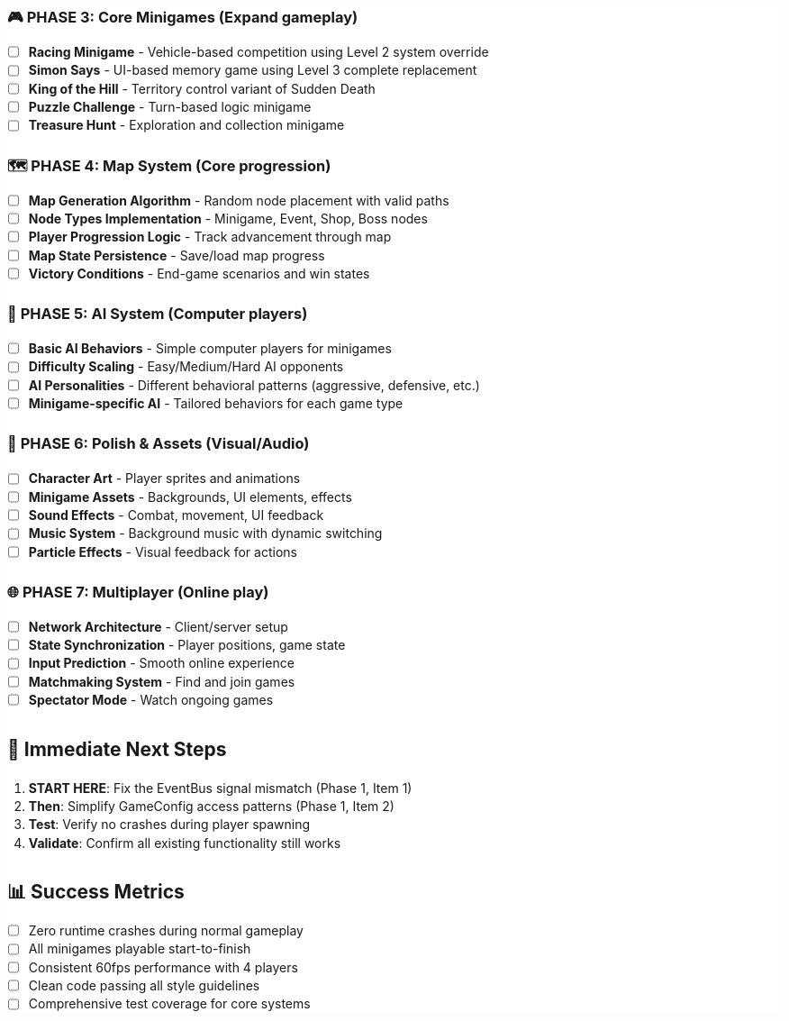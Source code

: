 ### 🎮 **PHASE 3: Core Minigames** (Expand gameplay)
- [ ] **Racing Minigame** - Vehicle-based competition using Level 2 system override
- [ ] **Simon Says** - UI-based memory game using Level 3 complete replacement
- [ ] **King of the Hill** - Territory control variant of Sudden Death
- [ ] **Puzzle Challenge** - Turn-based logic minigame
- [ ] **Treasure Hunt** - Exploration and collection minigame

### 🗺️ **PHASE 4: Map System** (Core progression)
- [ ] **Map Generation Algorithm** - Random node placement with valid paths
- [ ] **Node Types Implementation** - Minigame, Event, Shop, Boss nodes
- [ ] **Player Progression Logic** - Track advancement through map
- [ ] **Map State Persistence** - Save/load map progress
- [ ] **Victory Conditions** - End-game scenarios and win states

### 🤖 **PHASE 5: AI System** (Computer players)
- [ ] **Basic AI Behaviors** - Simple computer players for minigames
- [ ] **Difficulty Scaling** - Easy/Medium/Hard AI opponents
- [ ] **AI Personalities** - Different behavioral patterns (aggressive, defensive, etc.)
- [ ] **Minigame-specific AI** - Tailored behaviors for each game type

### 🎨 **PHASE 6: Polish & Assets** (Visual/Audio)
- [ ] **Character Art** - Player sprites and animations
- [ ] **Minigame Assets** - Backgrounds, UI elements, effects
- [ ] **Sound Effects** - Combat, movement, UI feedback
- [ ] **Music System** - Background music with dynamic switching
- [ ] **Particle Effects** - Visual feedback for actions

### 🌐 **PHASE 7: Multiplayer** (Online play)
- [ ] **Network Architecture** - Client/server setup
- [ ] **State Synchronization** - Player positions, game state
- [ ] **Input Prediction** - Smooth online experience
- [ ] **Matchmaking System** - Find and join games
- [ ] **Spectator Mode** - Watch ongoing games

## 🎯 **Immediate Next Steps**

1. **START HERE**: Fix the EventBus signal mismatch (Phase 1, Item 1)
2. **Then**: Simplify GameConfig access patterns (Phase 1, Item 2)
3. **Test**: Verify no crashes during player spawning
4. **Validate**: Confirm all existing functionality still works

## 📊 **Success Metrics**

- [ ] Zero runtime crashes during normal gameplay
- [ ] All minigames playable start-to-finish
- [ ] Consistent 60fps performance with 4 players
- [ ] Clean code passing all style guidelines
- [ ] Comprehensive test coverage for core systems

